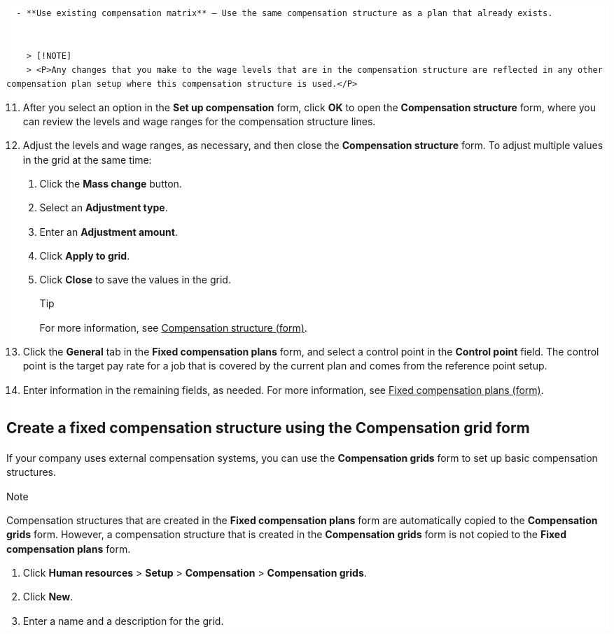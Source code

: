       - **Use existing compensation matrix** – Use the same compensation structure as a plan that already exists.
        

        > [!NOTE]
        > <P>Any changes that you make to the wage levels that are in the compensation structure are reflected in any other compensation plan setup where this compensation structure is used.</P>



11. After you select an option in the **Set up compensation** form, click **OK** to open the **Compensation structure** form, where you can review the levels and wage ranges for the compensation structure lines.

12. Adjust the levels and wage ranges, as necessary, and then close the **Compensation structure** form. To adjust multiple values in the grid at the same time:
    
    1.  Click the **Mass change** button.
    
    2.  Select an **Adjustment type**.
    
    3.  Enter an **Adjustment amount**.
    
    4.  Click **Apply to grid**.
    
    5.  Click **Close** to save the values in the grid.
        

        > [!TIP]
        > <P>For more information, see <A href="https://technet.microsoft.com/en-us/library/hh803022(v=ax.60)">Compensation structure (form)</A>.</P>



13. Click the **General** tab in the **Fixed compensation plans** form, and select a control point in the **Control point** field. The control point is the target pay rate for a job that is covered by the current plan and comes from the reference point setup.

14. Enter information in the remaining fields, as needed. For more information, see [Fixed compensation plans (form)](https://technet.microsoft.com/en-us/library/hh242871\(v=ax.60\)).

## Create a fixed compensation structure using the Compensation grid form

If your company uses external compensation systems, you can use the **Compensation grids** form to set up basic compensation structures.


> [!NOTE]
> <P>Compensation structures that are created in the <STRONG>Fixed compensation plans</STRONG> form are automatically copied to the <STRONG>Compensation grids</STRONG> form. However, a compensation structure that is created in the <STRONG>Compensation grids</STRONG> form is not copied to the <STRONG>Fixed compensation plans</STRONG> form.</P>



1.  Click **Human resources** \> **Setup** \> **Compensation** \> **Compensation grids**.

2.  Click **New**.

3.  Enter a name and a description for the grid.
